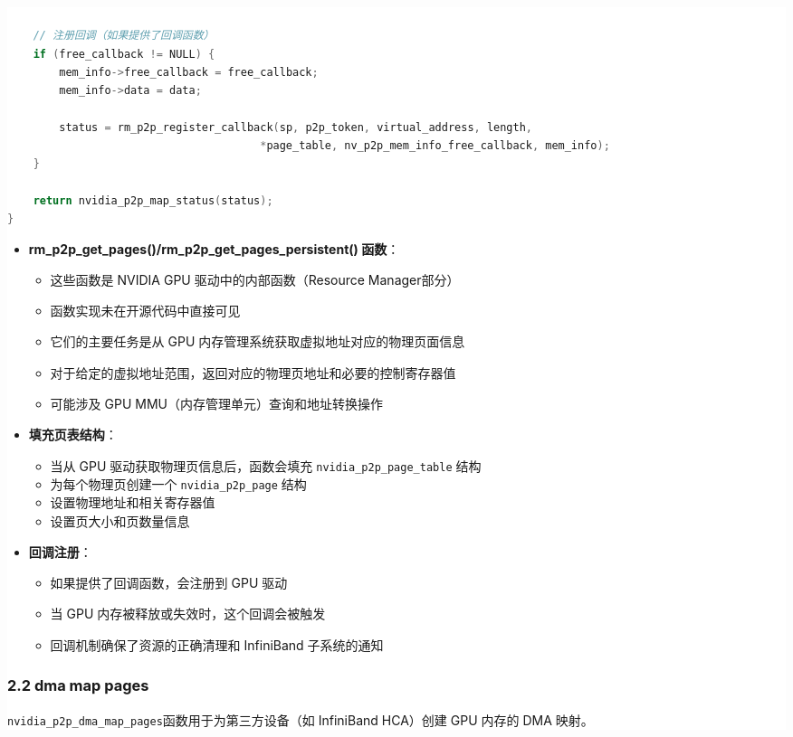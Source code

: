 ```c
    
    // 注册回调（如果提供了回调函数）
    if (free_callback != NULL) {
        mem_info->free_callback = free_callback;
        mem_info->data = data;
        
        status = rm_p2p_register_callback(sp, p2p_token, virtual_address, length,
                                       *page_table, nv_p2p_mem_info_free_callback, mem_info);
    }
    
    return nvidia_p2p_map_status(status);
}
```

* **rm_p2p_get_pages()/rm_p2p_get_pages_persistent() 函数**：

  * 这些函数是 NVIDIA GPU 驱动中的内部函数（Resource Manager部分）

  - 函数实现未在开源代码中直接可见

  - 它们的主要任务是从 GPU 内存管理系统获取虚拟地址对应的物理页面信息

  - 对于给定的虚拟地址范围，返回对应的物理页地址和必要的控制寄存器值

  - 可能涉及 GPU MMU（内存管理单元）查询和地址转换操作

* **填充页表结构**：
  * 当从 GPU 驱动获取物理页信息后，函数会填充 `nvidia_p2p_page_table` 结构
  * 为每个物理页创建一个 `nvidia_p2p_page` 结构
  * 设置物理地址和相关寄存器值
  * 设置页大小和页数量信息

* **回调注册**：

  * 如果提供了回调函数，会注册到 GPU 驱动

  - 当 GPU 内存被释放或失效时，这个回调会被触发

  - 回调机制确保了资源的正确清理和 InfiniBand 子系统的通知



### 2.2 dma map pages

`nvidia_p2p_dma_map_pages`函数用于为第三方设备（如 InfiniBand HCA）创建 GPU 内存的 DMA 映射。
